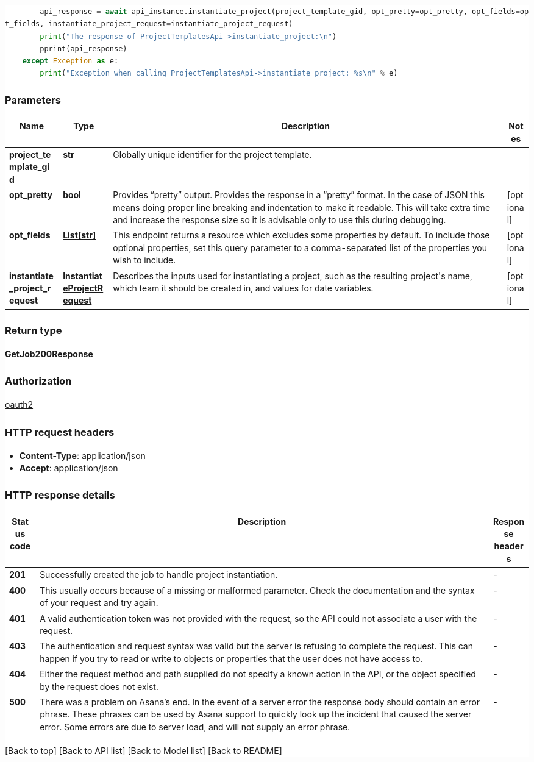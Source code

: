 ```python
        api_response = await api_instance.instantiate_project(project_template_gid, opt_pretty=opt_pretty, opt_fields=opt_fields, instantiate_project_request=instantiate_project_request)
        print("The response of ProjectTemplatesApi->instantiate_project:\n")
        pprint(api_response)
    except Exception as e:
        print("Exception when calling ProjectTemplatesApi->instantiate_project: %s\n" % e)
```



### Parameters


Name | Type | Description  | Notes
------------- | ------------- | ------------- | -------------
 **project_template_gid** | **str**| Globally unique identifier for the project template. | 
 **opt_pretty** | **bool**| Provides “pretty” output. Provides the response in a “pretty” format. In the case of JSON this means doing proper line breaking and indentation to make it readable. This will take extra time and increase the response size so it is advisable only to use this during debugging. | [optional] 
 **opt_fields** | [**List[str]**](str.md)| This endpoint returns a resource which excludes some properties by default. To include those optional properties, set this query parameter to a comma-separated list of the properties you wish to include. | [optional] 
 **instantiate_project_request** | [**InstantiateProjectRequest**](InstantiateProjectRequest.md)| Describes the inputs used for instantiating a project, such as the resulting project&#39;s name, which team it should be created in, and values for date variables. | [optional] 

### Return type

[**GetJob200Response**](GetJob200Response.md)

### Authorization

[oauth2](../README.md#oauth2)

### HTTP request headers

 - **Content-Type**: application/json
 - **Accept**: application/json

### HTTP response details

| Status code | Description | Response headers |
|-------------|-------------|------------------|
**201** | Successfully created the job to handle project instantiation. |  -  |
**400** | This usually occurs because of a missing or malformed parameter. Check the documentation and the syntax of your request and try again. |  -  |
**401** | A valid authentication token was not provided with the request, so the API could not associate a user with the request. |  -  |
**403** | The authentication and request syntax was valid but the server is refusing to complete the request. This can happen if you try to read or write to objects or properties that the user does not have access to. |  -  |
**404** | Either the request method and path supplied do not specify a known action in the API, or the object specified by the request does not exist. |  -  |
**500** | There was a problem on Asana’s end. In the event of a server error the response body should contain an error phrase. These phrases can be used by Asana support to quickly look up the incident that caused the server error. Some errors are due to server load, and will not supply an error phrase. |  -  |

[[Back to top]](#) [[Back to API list]](../README.md#documentation-for-api-endpoints) [[Back to Model list]](../README.md#documentation-for-models) [[Back to README]](../README.md)

